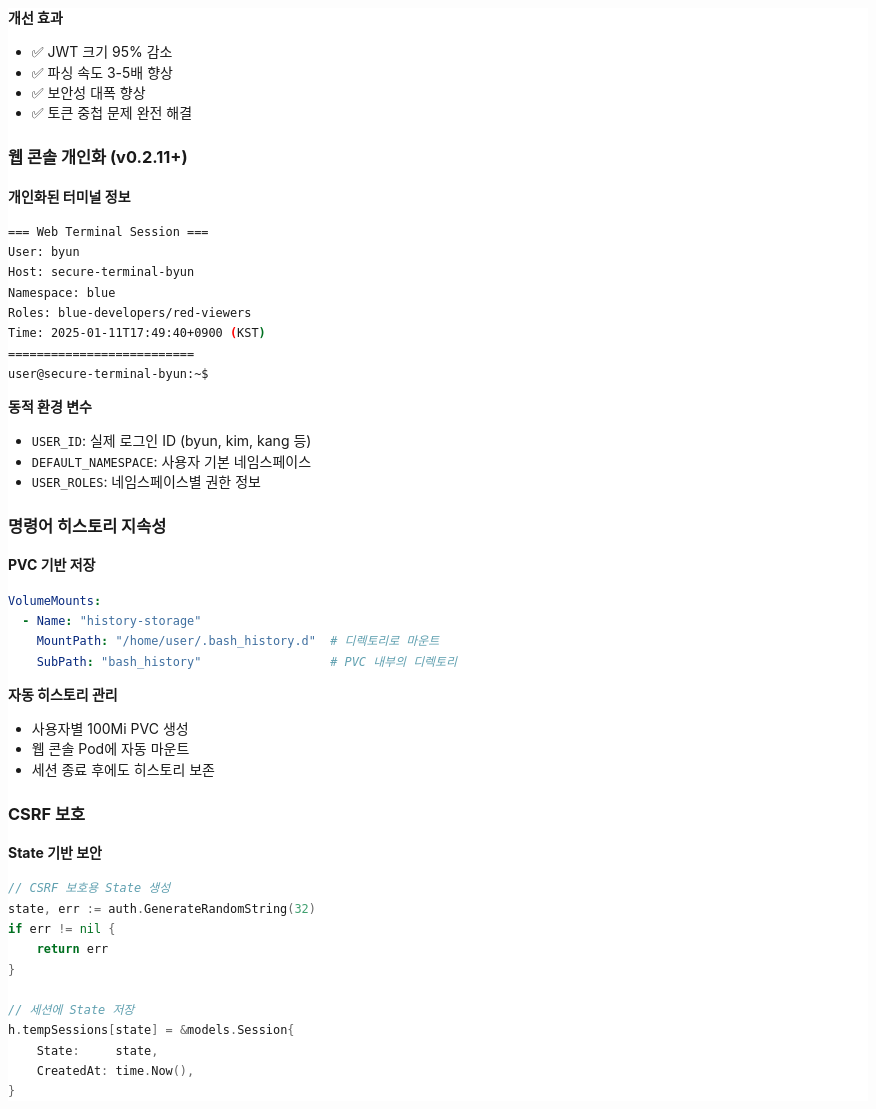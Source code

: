 **개선 효과**
- ✅ JWT 크기 95% 감소
- ✅ 파싱 속도 3-5배 향상
- ✅ 보안성 대폭 향상
- ✅ 토큰 중첩 문제 완전 해결

### 웹 콘솔 개인화 (v0.2.11+)

**개인화된 터미널 정보**
```bash
=== Web Terminal Session ===
User: byun
Host: secure-terminal-byun
Namespace: blue
Roles: blue-developers/red-viewers
Time: 2025-01-11T17:49:40+0900 (KST)
==========================
user@secure-terminal-byun:~$
```

**동적 환경 변수**
- `USER_ID`: 실제 로그인 ID (byun, kim, kang 등)
- `DEFAULT_NAMESPACE`: 사용자 기본 네임스페이스
- `USER_ROLES`: 네임스페이스별 권한 정보

### 명령어 히스토리 지속성

**PVC 기반 저장**
```yaml
VolumeMounts:
  - Name: "history-storage"
    MountPath: "/home/user/.bash_history.d"  # 디렉토리로 마운트
    SubPath: "bash_history"                  # PVC 내부의 디렉토리
```

**자동 히스토리 관리**
- 사용자별 100Mi PVC 생성
- 웹 콘솔 Pod에 자동 마운트
- 세션 종료 후에도 히스토리 보존

### CSRF 보호

**State 기반 보안**
```go
// CSRF 보호용 State 생성
state, err := auth.GenerateRandomString(32)
if err != nil {
    return err
}

// 세션에 State 저장
h.tempSessions[state] = &models.Session{
    State:     state,
    CreatedAt: time.Now(),
}
```
